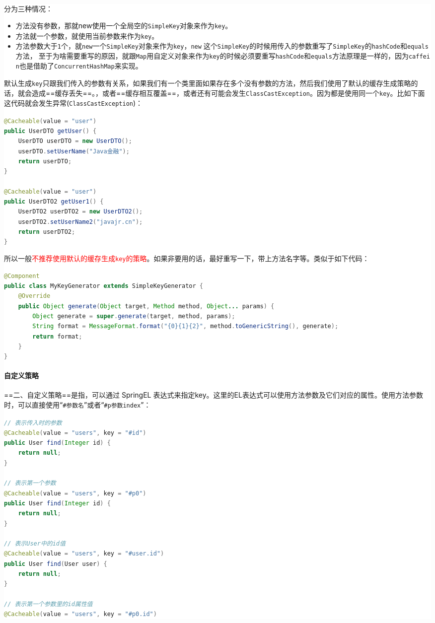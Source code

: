 分为三种情况：

- 方法没有参数，那就new使用一个全局空的`SimpleKey`对象来作为`key`。
- 方法就一个参数，就使用当前参数来作为`key`。
- 方法参数大于`1`个，就`new`一个`SimpleKey`对象来作为`key`，`new` 这个`SimpleKey`的时候用传入的参数重写了`SimpleKey`的`hashCode`和`equals`方法，
  至于为啥需要重写的原因，就跟`Map`用自定义对象来作为`key`的时候必须要重写`hashCode`和`equals`方法原理是一样的，因为`caffein`也是借助了`ConcurrentHashMap`来实现。

默认生成`key`只跟我们传入的参数有关系，如果我们有一个类里面如果存在多个没有参数的方法，然后我们使用了默认的缓存生成策略的话，就会造成==缓存丢失==。，或者==缓存相互覆盖==，或者还有可能会发生`ClassCastException`。因为都是使用同一个`key`。比如下面这代码就会发生异常(`ClassCastException`)：

```java
@Cacheable(value = "user")
public UserDTO getUser() {
    UserDTO userDTO = new UserDTO();
    userDTO.setUserName("Java金融");
    return userDTO;
}

@Cacheable(value = "user")
public UserDTO2 getUser1() {
    UserDTO2 userDTO2 = new UserDTO2();
    userDTO2.setUserName2("javajr.cn");
    return userDTO2;
}
```

所以一般<font color=red>不推荐使用默认的缓存生成`key`的策略</font>。如果非要用的话，最好重写一下，带上方法名字等。类似于如下代码：

```java
@Component
public class MyKeyGenerator extends SimpleKeyGenerator {
    @Override
    public Object generate(Object target, Method method, Object... params) {
        Object generate = super.generate(target, method, params);
        String format = MessageFormat.format("{0}{1}{2}", method.toGenericString(), generate);
        return format;
    }
}
```

#### 自定义策略

==二、自定义策略==是指，可以通过 SpringEL 表达式来指定key。这里的EL表达式可以使用方法参数及它们对应的属性。使用方法参数时，可以直接使用“`#参数名`”或者“`#p参数index`”：

```java
// 表示传入时的参数
@Cacheable(value = "users", key = "#id")
public User find(Integer id) {
    return null;
}

// 表示第一个参数
@Cacheable(value = "users", key = "#p0")
public User find(Integer id) {
    return null;
}

// 表示User中的id值
@Cacheable(value = "users", key = "#user.id")
public User find(User user) {
    return null;
}

// 表示第一个参数里的id属性值
@Cacheable(value = "users", key = "#p0.id")
```